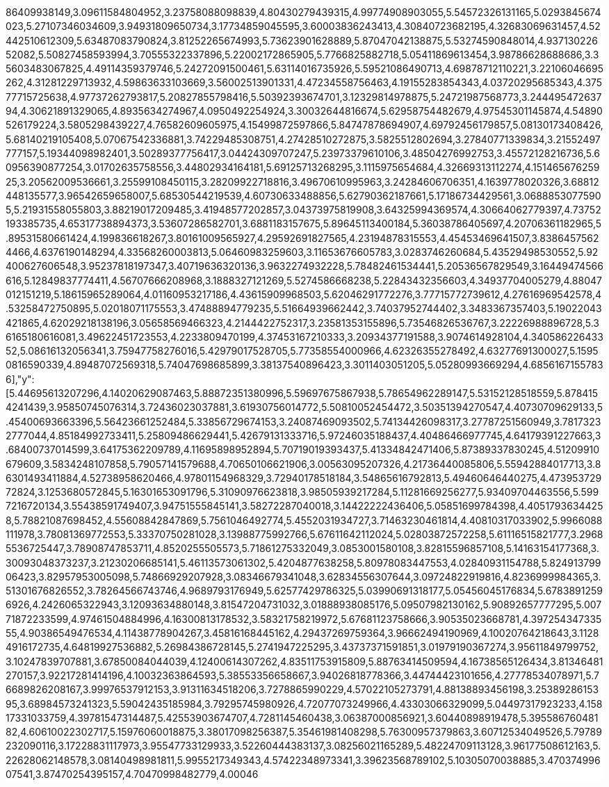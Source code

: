 86409938149,3.09611584804952,3.23758088098839,4.80430279439315,4.99774908903055,5.54572326131165,5.0293845674023,5.27107346034609,3.94931809650734,3.17734859045595,3.60003836243413,4.30840723682195,4.32683069631457,4.52442510612309,5.63487083790824,3.81252265674993,5.73623901628889,5.87047042138875,5.53274590848014,4.93713022652082,5.50827458593994,3.70555322337896,5.22002172865905,5.7766825882718,5.05411869613454,3.98786628688686,3.35603483067825,4.49114359379746,5.24272091500461,5.63114016735926,5.59521086490713,4.69878712110221,3.22106046695262,4.31281229713932,4.59863633103669,3.56002513901331,4.47234558756463,4.19155283854343,4.03720295685343,4.37577715725638,4.97737262793817,5.20827855798416,5.50392393674701,3.12329814978875,5.24721987568773,3.24449547263794,4.30621891329065,4.8935634274967,4.0950492254924,3.30032644816674,5.62958754482679,4.97545301145874,4.54890526179224,3.5805298439227,4.76582609605975,4.15499872597866,5.84747878694907,4.69792456179857,5.08130173408426,5.68140219105408,5.07067542336881,3.74229485308751,4.27428510272875,3.5825512802694,3.27840771339834,3.21552497777157,5.19344098982401,3.50289377756417,3.04424309707247,5.23973379610106,3.48504276992753,3.45572128216736,5.60956390877254,3.01702635758556,3.44802934164181,5.69125713268295,3.1115975654684,4.32669313112274,4.15146567625925,3.20562009536661,3.25599108450115,3.28209922718816,3.49670610995963,3.24284606706351,4.1639778020326,3.68812448135577,3.96542659658007,5.68530544219539,4.60730633488856,5.62790362187661,5.17186734429561,3.06888530775905,5.21931558055803,3.88219017209485,3.41948577202857,3.04373975819908,3.64325994369574,4.30664062779397,4.73752193385735,4.65317738894373,3.53607286582701,3.6881183157675,5.89645113400184,5.36038786405697,4.20706361182965,5.89531580661424,4.199836618267,3.80161009565927,4.29592691827565,4.23194878315553,4.45453469641507,3.83864575624466,4.6376190148294,4.33568260003813,5.06460983259603,3.11653676605783,3.0283746260684,5.43529498530552,5.92400627606548,3.95237818197347,3.40719636320136,3.9632274932228,5.78482461534441,5.20536567829549,3.16449474566616,5.12849837774411,4.56707666208968,3.1888327121269,5.5274586668238,5.22843432356603,4.34937704005279,4.88047012151219,5.18615965289064,4.01160953217186,4.43615909968503,5.62046291772276,3.77715772739612,4.27616969542578,4.53258472750895,5.02018071175553,3.47488894779235,5.51664939662442,3.74037952744402,3.3483367357403,5.19022043421865,4.62029218138196,3.05658569466323,4.2144422752317,3.23581353155896,5.73546826536767,3.22226988896728,5.36165180616081,3.49622451723553,4.2233809470199,4.37453167210333,3.20934377191588,3.9074614928104,4.34058622643352,5.08616132056341,3.75947758276016,5.42979017528705,5.77358554000966,4.62326355278492,4.63277691300027,5.15950816590339,4.89487072569318,5.74047698685899,3.38137540896423,3.3011403051205,5.05280993669294,4.68561671557836],"y":[5.44695613207296,4.14020629087463,5.88872351380996,5.59697675867938,5.78654962289147,5.53152128518559,5.8784154241439,3.95850745076314,3.72436023037881,3.61930756014772,5.50810052454472,3.50351394270547,4.40730709629133,5.45400693663396,5.56423661252484,5.33856729674153,3.24087469093502,5.74134426098317,3.27787251560949,3.78173232777044,4.85184992733411,5.25809486629441,5.42679131333716,5.97246035188437,4.40486466977745,4.64179391227663,3.68400737014599,3.64175362209789,4.11695898952894,5.70719019393437,5.41334842471406,5.87389337830245,4.51209910679609,3.5834248107858,5.79057141579688,4.70650106621906,3.00563095207326,4.21736440085806,5.55942884017713,3.86301493411884,4.52738958620466,4.97801154968329,3.72940178518184,3.54865616792813,5.49460646440275,4.47395372972824,3.1253680572845,5.16301653091796,5.31090976623818,3.98505939217284,5.11281669256277,5.93409704463556,5.5997216720134,3.55438591749407,3.94751555845141,3.58272287040018,3.14422222436406,5.05851699784398,4.40517936344258,5.78821087698452,4.55608842847869,5.7561046492774,5.4552031934727,3.71463230461814,4.40810317033902,5.9966088111978,3.78081369772553,5.33370750281028,3.13988775992766,5.67611642112024,5.02803872572258,5.61116515821777,3.29685536725447,3.78908747853711,4.8520255505573,5.71861275332049,3.0853001580108,3.82815596857108,5.14163154177368,3.30093048373237,3.21230206685141,5.46113573061302,5.4204877638258,5.80978083447553,4.02840931154788,5.82491379906423,3.82957953005098,5.74866929207928,3.08346679341048,3.62834556307644,3.09724822919816,4.8236999984365,3.51301676826552,3.78264566743746,4.9689793176949,5.62577429786325,5.03990691318177,5.05456045176834,5.67838912596926,4.2426065322943,3.12093634880148,3.81547204731032,3.01888938085176,5.09507982130162,5.90892657777295,5.00771872233599,4.97461504884996,4.16300813178532,3.58321758219972,5.67681123758666,3.90535023668781,4.39725434733555,4.90386549476534,4.11438778904267,3.45816168445162,4.29437269759364,3.96662494190969,4.10020764218643,3.11284916172735,4.64819927536882,5.26984386728145,5.2741947225295,3.43737371591851,3.01979190367274,3.95611849799752,3.10247839707881,3.67850084044039,4.12400614307262,4.83511753915809,5.88763414509594,4.16738565126434,3.81346481270157,3.92217281414196,4.10032363864593,5.38553356658667,3.94026818778366,3.44744423101656,4.27778534078971,5.76689826208167,3.99976537912153,3.91311634518206,3.7278865990229,4.57022105273791,4.88138893456198,3.2538928615395,3.68984573241323,5.59042435185984,3.79295745980926,4.72077073249966,4.43303066329099,5.04497317923233,4.15817331033759,4.39781547314487,5.42553903674707,4.7281145460438,3.06387000856921,3.60440898919478,5.39558676048182,4.60610022302717,5.15976060018875,3.38017098256387,5.35461981408298,5.76300957379863,3.60712534049526,5.79789232090116,3.17228831117973,3.95547733129933,3.52260444383137,3.08256021165289,5.48224709113128,3.96177508612163,5.22628062148578,3.08140498981811,5.9955217349343,4.57422348973341,3.39623568789102,5.10305070038885,3.47037499607541,3.87470254395157,4.70470998482779,4.00046